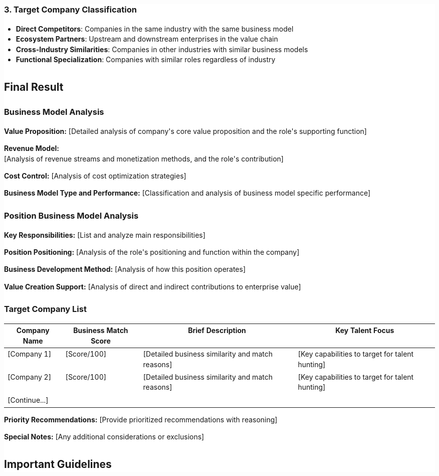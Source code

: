 ### 3. Target Company Classification

* **Direct Competitors**: Companies in the same industry with the same business model
* **Ecosystem Partners**: Upstream and downstream enterprises in the value chain
* **Cross-Industry Similarities**: Companies in other industries with similar business models
* **Functional Specialization**: Companies with similar roles regardless of industry

## Final Result

### Business Model Analysis

**Value Proposition:**
[Detailed analysis of company's core value proposition and the role's supporting function]

**Revenue Model:**  
[Analysis of revenue streams and monetization methods, and the role's contribution]

**Cost Control:**
[Analysis of cost optimization strategies]

**Business Model Type and Performance:**
[Classification and analysis of business model specific performance]

### Position Business Model Analysis

**Key Responsibilities:**
[List and analyze main responsibilities]

**Position Positioning:**
[Analysis of the role's positioning and function within the company]

**Business Development Method:**
[Analysis of how this position operates]

**Value Creation Support:**
[Analysis of direct and indirect contributions to enterprise value]

### Target Company List

| Company Name | Business Match Score | Brief Description | Key Talent Focus |
|-------------|---------------------|-------------------|------------------|
| [Company 1] | [Score/100] | [Detailed business similarity and match reasons] | [Key capabilities to target for talent hunting] |
| [Company 2] | [Score/100] | [Detailed business similarity and match reasons] | [Key capabilities to target for talent hunting] |
| [Continue...] | | | |

**Priority Recommendations:**
[Provide prioritized recommendations with reasoning]

**Special Notes:**
[Any additional considerations or exclusions]

## Important Guidelines
